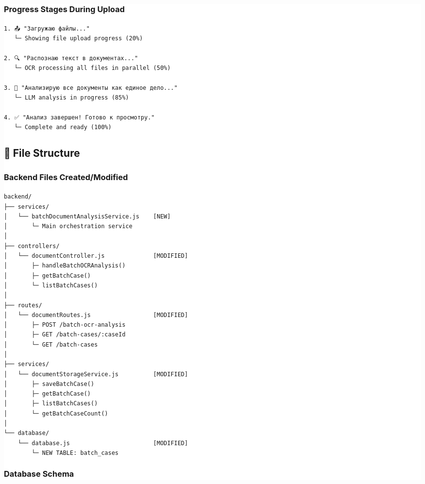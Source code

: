 ### Progress Stages During Upload

```
1. 📤 "Загружаю файлы..."
   └─ Showing file upload progress (20%)

2. 🔍 "Распознаю текст в документах..."
   └─ OCR processing all files in parallel (50%)

3. 🧠 "Анализирую все документы как единое дело..."
   └─ LLM analysis in progress (85%)

4. ✅ "Анализ завершен! Готово к просмотру."
   └─ Complete and ready (100%)
```

## 📁 File Structure

### Backend Files Created/Modified

```
backend/
├── services/
│   └── batchDocumentAnalysisService.js    [NEW]
│       └─ Main orchestration service
│
├── controllers/
│   └── documentController.js              [MODIFIED]
│       ├─ handleBatchOCRAnalysis()
│       ├─ getBatchCase()
│       └─ listBatchCases()
│
├── routes/
│   └── documentRoutes.js                  [MODIFIED]
│       ├─ POST /batch-ocr-analysis
│       ├─ GET /batch-cases/:caseId
│       └─ GET /batch-cases
│
├── services/
│   └── documentStorageService.js          [MODIFIED]
│       ├─ saveBatchCase()
│       ├─ getBatchCase()
│       ├─ listBatchCases()
│       └─ getBatchCaseCount()
│
└── database/
    └── database.js                        [MODIFIED]
        └─ NEW TABLE: batch_cases
```

### Database Schema
